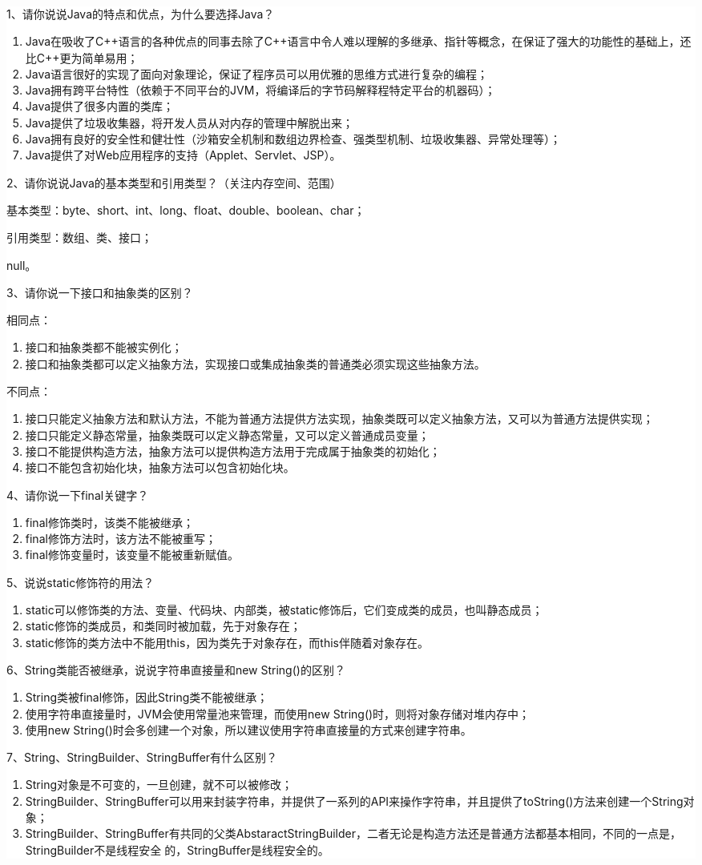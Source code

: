 1、请你说说Java的特点和优点，为什么要选择Java？

1. Java在吸收了C++语言的各种优点的同事去除了C++语言中令人难以理解的多继承、指针等概念，在保证了强大的功能性的基础上，还比C++更为简单易用；
2. Java语言很好的实现了面向对象理论，保证了程序员可以用优雅的思维方式进行复杂的编程；
3. Java拥有跨平台特性（依赖于不同平台的JVM，将编译后的字节码解释程特定平台的机器码）；
4. Java提供了很多内置的类库；
5. Java提供了垃圾收集器，将开发人员从对内存的管理中解脱出来；
6. Java拥有良好的安全性和健壮性（沙箱安全机制和数组边界检查、强类型机制、垃圾收集器、异常处理等）；
7. Java提供了对Web应用程序的支持（Applet、Servlet、JSP）。



2、请你说说Java的基本类型和引用类型？（关注内存空间、范围）

基本类型：byte、short、int、long、float、double、boolean、char；

引用类型：数组、类、接口；

null。



3、请你说一下接口和抽象类的区别？

相同点：

1. 接口和抽象类都不能被实例化；
2. 接口和抽象类都可以定义抽象方法，实现接口或集成抽象类的普通类必须实现这些抽象方法。

不同点：

1. 接口只能定义抽象方法和默认方法，不能为普通方法提供方法实现，抽象类既可以定义抽象方法，又可以为普通方法提供实现；
2. 接口只能定义静态常量，抽象类既可以定义静态常量，又可以定义普通成员变量；
3. 接口不能提供构造方法，抽象方法可以提供构造方法用于完成属于抽象类的初始化；
4. 接口不能包含初始化块，抽象方法可以包含初始化块。



4、请你说一下final关键字？

1. final修饰类时，该类不能被继承；
2. final修饰方法时，该方法不能被重写；
3. final修饰变量时，该变量不能被重新赋值。



5、说说static修饰符的用法？

1. static可以修饰类的方法、变量、代码块、内部类，被static修饰后，它们变成类的成员，也叫静态成员；
2. static修饰的类成员，和类同时被加载，先于对象存在；
3. static修饰的类方法中不能用this，因为类先于对象存在，而this伴随着对象存在。



6、String类能否被继承，说说字符串直接量和new String()的区别？

1. String类被final修饰，因此String类不能被继承；
2. 使用字符串直接量时，JVM会使用常量池来管理，而使用new String()时，则将对象存储对堆内存中；
3. 使用new String()时会多创建一个对象，所以建议使用字符串直接量的方式来创建字符串。



7、String、StringBuilder、StringBuffer有什么区别？

1. String对象是不可变的，一旦创建，就不可以被修改；
2. StringBuilder、StringBuffer可以用来封装字符串，并提供了一系列的API来操作字符串，并且提供了toString()方法来创建一个String对象；
3. StringBuilder、StringBuffer有共同的父类AbstaractStringBuilder，二者无论是构造方法还是普通方法都基本相同，不同的一点是，StringBuilder不是线程安全 的，StringBuffer是线程安全的。
